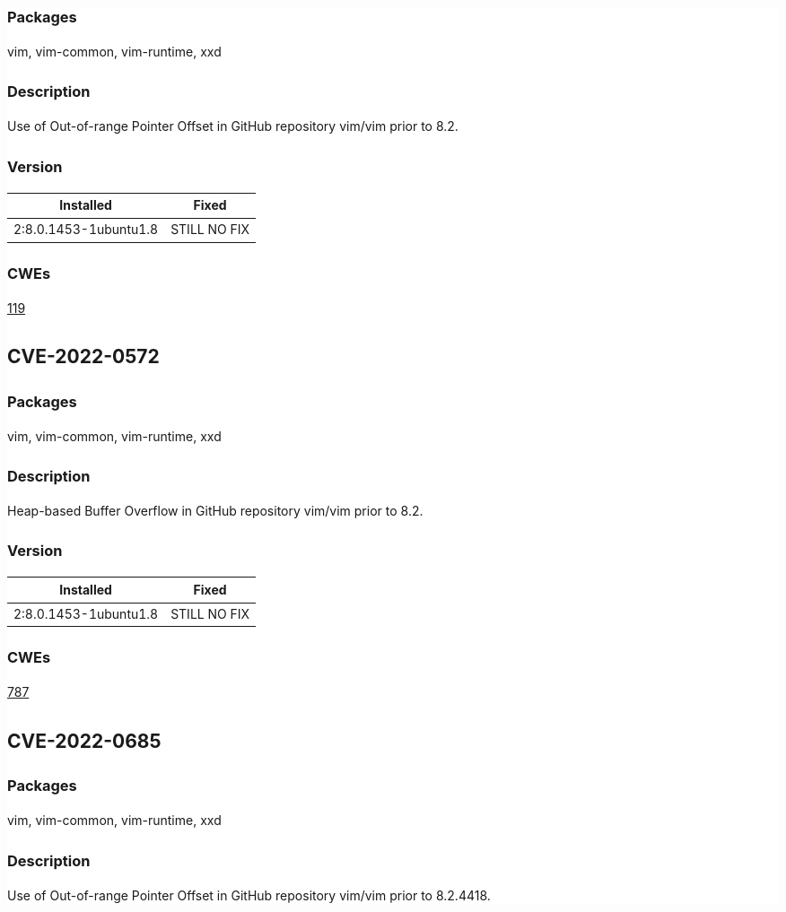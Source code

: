 ### Packages

vim, vim-common, vim-runtime, xxd

### Description

Use of Out-of-range Pointer Offset in GitHub repository vim/vim prior to 8.2.

### Version

| Installed | Fixed |
|---|---|
|  2:8.0.1453-1ubuntu1.8 | STILL NO FIX |

### CWEs


[119](https://cwe.mitre.org/data/definitions/119.html)



## CVE-2022-0572

### Packages

vim, vim-common, vim-runtime, xxd

### Description

Heap-based Buffer Overflow in GitHub repository vim/vim prior to 8.2.

### Version

| Installed | Fixed |
|---|---|
|  2:8.0.1453-1ubuntu1.8 | STILL NO FIX |

### CWEs


[787](https://cwe.mitre.org/data/definitions/787.html)



## CVE-2022-0685

### Packages

vim, vim-common, vim-runtime, xxd

### Description

Use of Out-of-range Pointer Offset in GitHub repository vim/vim prior to 8.2.4418.
